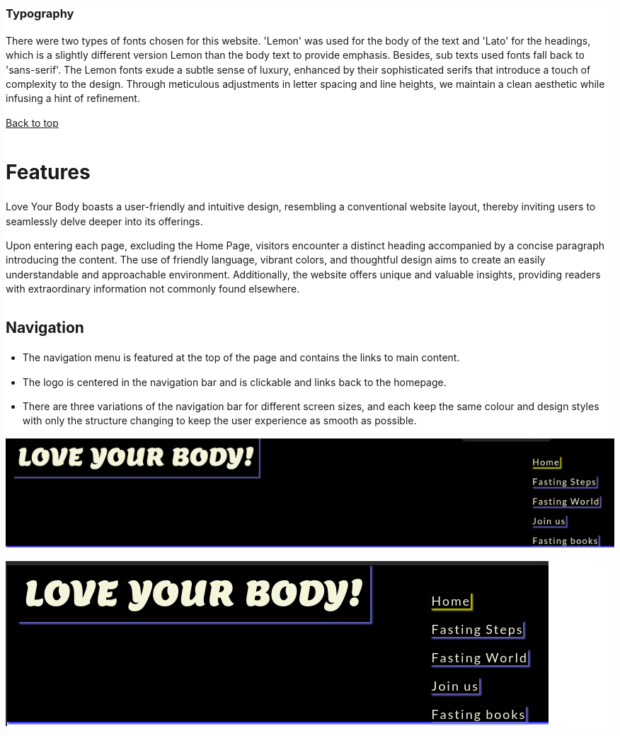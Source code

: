 ### Typography

There were two types of fonts chosen for this website. 'Lemon' was used for the body of the text and 'Lato' for the headings, which is a slightly different version Lemon than the body text to provide emphasis. Besides, sub texts used fonts fall back to 'sans-serif'.  The Lemon fonts exude a subtle sense of luxury, enhanced by their sophisticated serifs that introduce a touch of complexity to the design. Through meticulous adjustments in letter spacing and line heights, we maintain a clean aesthetic while infusing a hint of refinement.

[Back to top](<#contents>)

# Features


Love Your Body boasts a user-friendly and intuitive design, resembling a conventional website layout, thereby inviting users to seamlessly delve deeper into its offerings.

Upon entering each page, excluding the Home Page, visitors encounter a distinct heading accompanied by a concise paragraph introducing the content. The use of friendly language, vibrant colors, and thoughtful design aims to create an easily understandable and approachable environment. Additionally, the website offers unique and valuable insights, providing readers with extraordinary information not commonly found elsewhere.

## Navigation

- The navigation menu is featured at the top of the page and contains the links to main content.

- The logo is centered in the navigation bar and is clickable and links back to the homepage.

- There are three variations of the navigation bar for different screen sizes, and each keep the same colour and design styles with only the structure changing to keep the user experience as smooth as possible.

![Desktop Navbar](assets/images/readme_images/navbar-desktop.png)

![Medium Screen Navbar](assets/images/readme_images/navbar-medium-screen.png)

